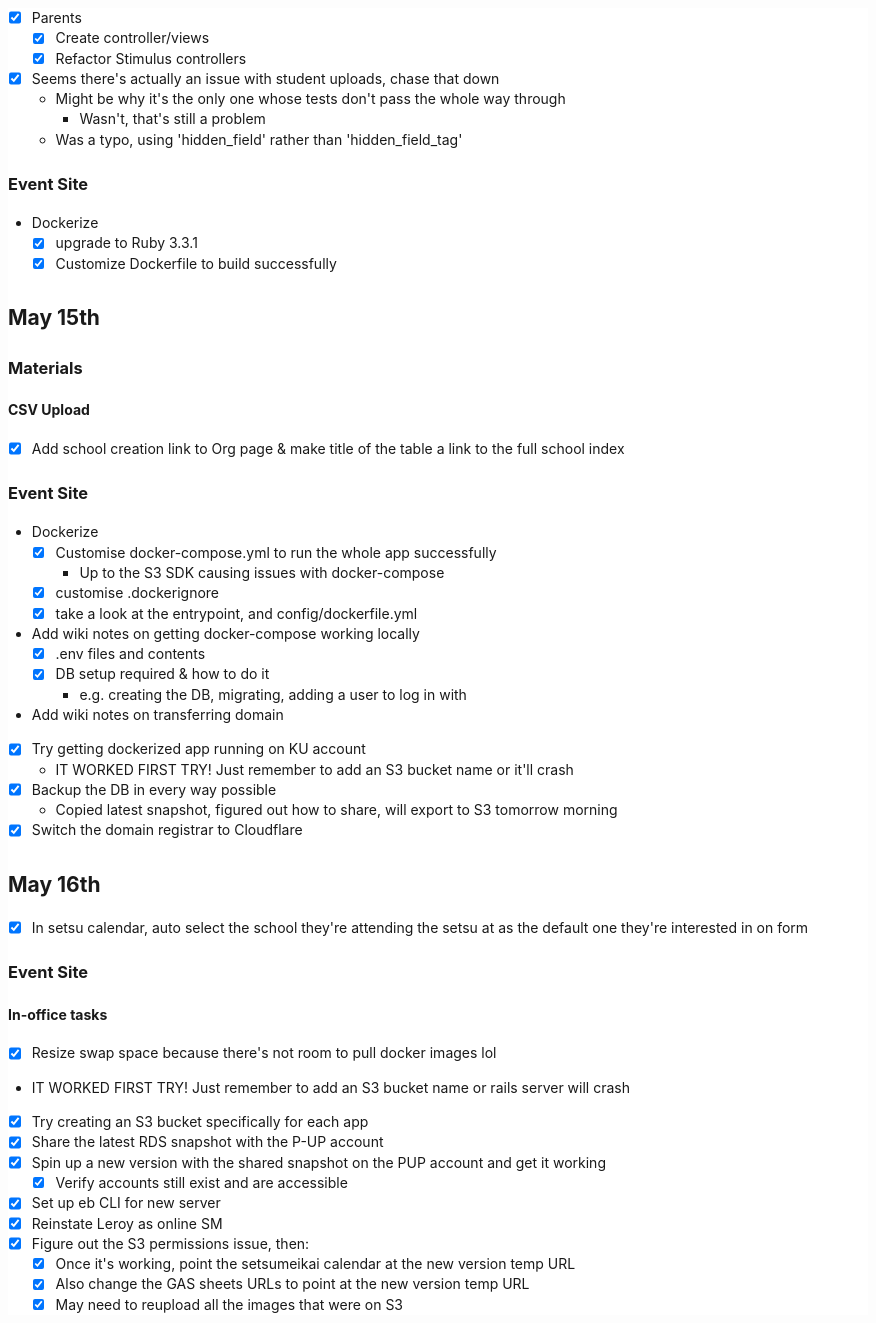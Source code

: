 - [x] Parents
  - [x] Create controller/views
  - [x] Refactor Stimulus controllers
- [x] Seems there's actually an issue with student uploads, chase that down
  - Might be why it's the only one whose tests don't pass the whole way through
    - Wasn't, that's still a problem
  - Was a typo, using 'hidden_field' rather than 'hidden_field_tag'

### Event Site

- Dockerize
  - [x] upgrade to Ruby 3.3.1
  - [x] Customize Dockerfile to build successfully

## May 15th

### Materials

#### CSV Upload

- [x] Add school creation link to Org page & make title of the table a link to the full school index

### Event Site

- Dockerize
  - [x] Customise docker-compose.yml to run the whole app successfully
    - Up to the S3 SDK causing issues with docker-compose
  - [x] customise .dockerignore
  - [x] take a look at the entrypoint, and config/dockerfile.yml
- Add wiki notes on getting docker-compose working locally
  - [x] .env files and contents
  - [x] DB setup required & how to do it
    - e.g. creating the DB, migrating, adding a user to log in with
- Add wiki notes on transferring domain
- [x] Try getting dockerized app running on KU account
  - IT WORKED FIRST TRY! Just remember to add an S3 bucket name or it'll crash
- [x] Backup the DB in every way possible
  - Copied latest snapshot, figured out how to share, will export to S3 tomorrow morning
- [x] Switch the domain registrar to Cloudflare

## May 16th

- [x] In setsu calendar, auto select the school they're attending the setsu at as the default one they're interested in on form

### Event Site

#### In-office tasks

- [x] Resize swap space because there's not room to pull docker images lol
- IT WORKED FIRST TRY! Just remember to add an S3 bucket name or rails server will crash
- [x] Try creating an S3 bucket specifically for each app
- [x] Share the latest RDS snapshot with the P-UP account
- [x] Spin up a new version with the shared snapshot on the PUP account and get it working
  - [x] Verify accounts still exist and are accessible
- [x] Set up eb CLI for new server
- [x] Reinstate Leroy as online SM
- [x] Figure out the S3 permissions issue, then:
  - [x] Once it's working, point the setsumeikai calendar at the new version temp URL
  - [x] Also change the GAS sheets URLs to point at the new version temp URL
  - [x] May need to reupload all the images that were on S3
